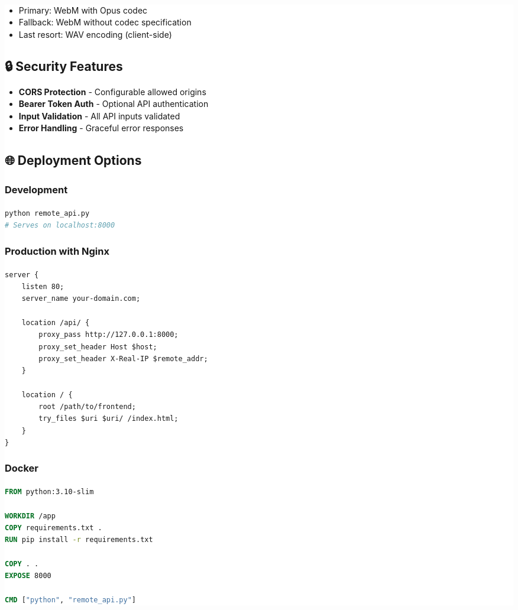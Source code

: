 - Primary: WebM with Opus codec
- Fallback: WebM without codec specification
- Last resort: WAV encoding (client-side)

## 🔒 Security Features

- **CORS Protection** - Configurable allowed origins
- **Bearer Token Auth** - Optional API authentication
- **Input Validation** - All API inputs validated
- **Error Handling** - Graceful error responses

## 🌐 Deployment Options

### Development
```bash
python remote_api.py
# Serves on localhost:8000
```

### Production with Nginx
```nginx
server {
    listen 80;
    server_name your-domain.com;
    
    location /api/ {
        proxy_pass http://127.0.0.1:8000;
        proxy_set_header Host $host;
        proxy_set_header X-Real-IP $remote_addr;
    }
    
    location / {
        root /path/to/frontend;
        try_files $uri $uri/ /index.html;
    }
}
```

### Docker
```dockerfile
FROM python:3.10-slim

WORKDIR /app
COPY requirements.txt .
RUN pip install -r requirements.txt

COPY . .
EXPOSE 8000

CMD ["python", "remote_api.py"]
```
